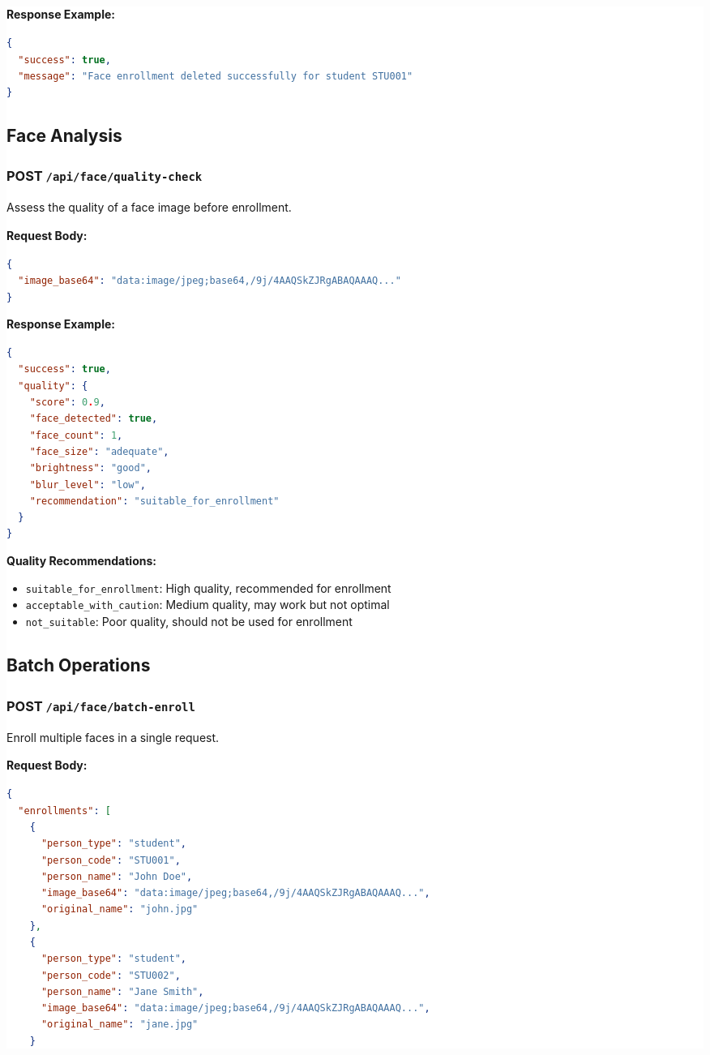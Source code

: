 **Response Example:**
```json
{
  "success": true,
  "message": "Face enrollment deleted successfully for student STU001"
}
```

## Face Analysis

### POST `/api/face/quality-check`

Assess the quality of a face image before enrollment.

**Request Body:**
```json
{
  "image_base64": "data:image/jpeg;base64,/9j/4AAQSkZJRgABAQAAAQ..."
}
```

**Response Example:**
```json
{
  "success": true,
  "quality": {
    "score": 0.9,
    "face_detected": true,
    "face_count": 1,
    "face_size": "adequate",
    "brightness": "good",
    "blur_level": "low",
    "recommendation": "suitable_for_enrollment"
  }
}
```

**Quality Recommendations:**
- `suitable_for_enrollment`: High quality, recommended for enrollment
- `acceptable_with_caution`: Medium quality, may work but not optimal
- `not_suitable`: Poor quality, should not be used for enrollment

## Batch Operations

### POST `/api/face/batch-enroll`

Enroll multiple faces in a single request.

**Request Body:**
```json
{
  "enrollments": [
    {
      "person_type": "student",
      "person_code": "STU001",
      "person_name": "John Doe",
      "image_base64": "data:image/jpeg;base64,/9j/4AAQSkZJRgABAQAAAQ...",
      "original_name": "john.jpg"
    },
    {
      "person_type": "student",
      "person_code": "STU002",
      "person_name": "Jane Smith",
      "image_base64": "data:image/jpeg;base64,/9j/4AAQSkZJRgABAQAAAQ...",
      "original_name": "jane.jpg"
    }
```